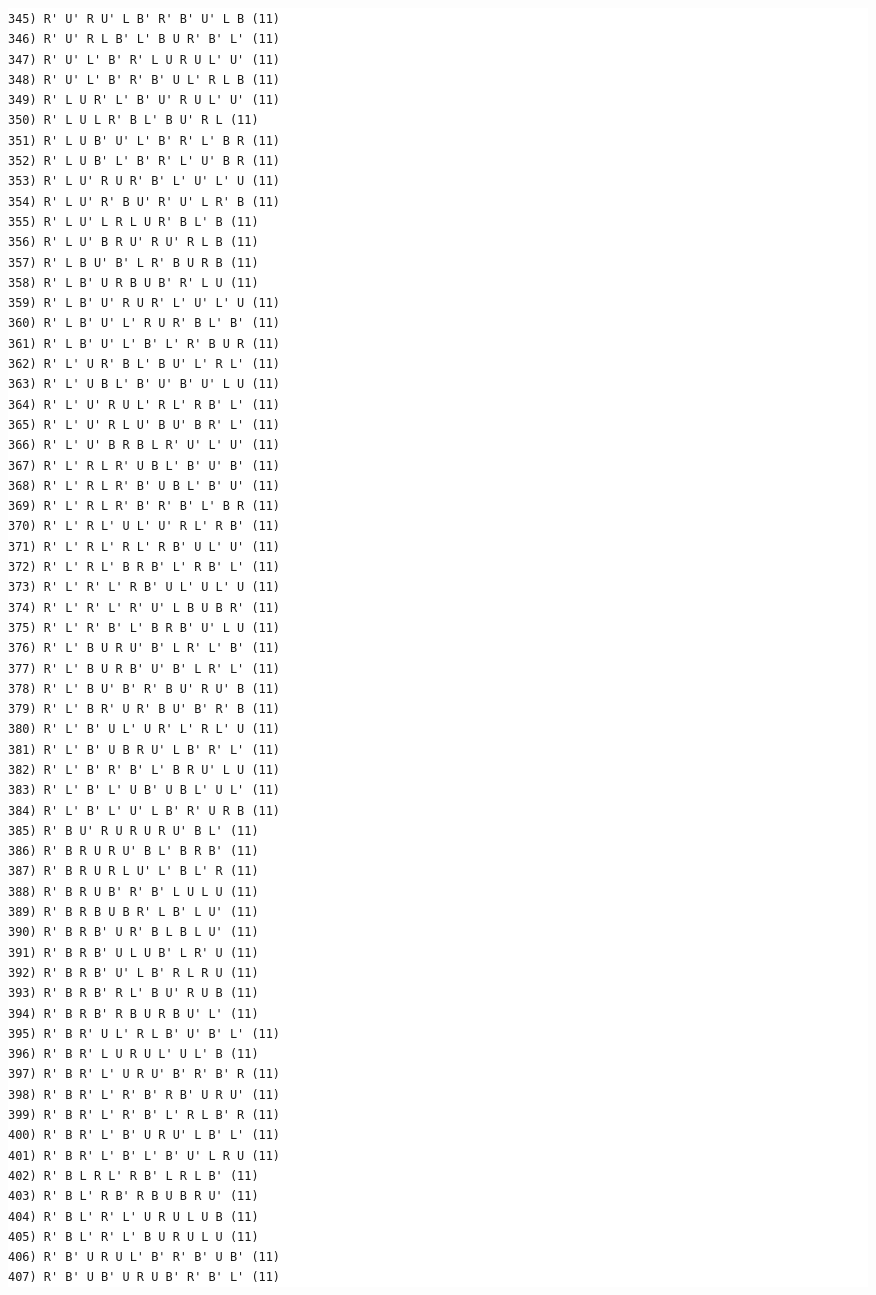 ```
345) R' U' R U' L B' R' B' U' L B (11)
346) R' U' R L B' L' B U R' B' L' (11)
347) R' U' L' B' R' L U R U L' U' (11)
348) R' U' L' B' R' B' U L' R L B (11)
349) R' L U R' L' B' U' R U L' U' (11)
350) R' L U L R' B L' B U' R L (11)
351) R' L U B' U' L' B' R' L' B R (11)
352) R' L U B' L' B' R' L' U' B R (11)
353) R' L U' R U R' B' L' U' L' U (11)
354) R' L U' R' B U' R' U' L R' B (11)
355) R' L U' L R L U R' B L' B (11)
356) R' L U' B R U' R U' R L B (11)
357) R' L B U' B' L R' B U R B (11)
358) R' L B' U R B U B' R' L U (11)
359) R' L B' U' R U R' L' U' L' U (11)
360) R' L B' U' L' R U R' B L' B' (11)
361) R' L B' U' L' B' L' R' B U R (11)
362) R' L' U R' B L' B U' L' R L' (11)
363) R' L' U B L' B' U' B' U' L U (11)
364) R' L' U' R U L' R L' R B' L' (11)
365) R' L' U' R L U' B U' B R' L' (11)
366) R' L' U' B R B L R' U' L' U' (11)
367) R' L' R L R' U B L' B' U' B' (11)
368) R' L' R L R' B' U B L' B' U' (11)
369) R' L' R L R' B' R' B' L' B R (11)
370) R' L' R L' U L' U' R L' R B' (11)
371) R' L' R L' R L' R B' U L' U' (11)
372) R' L' R L' B R B' L' R B' L' (11)
373) R' L' R' L' R B' U L' U L' U (11)
374) R' L' R' L' R' U' L B U B R' (11)
375) R' L' R' B' L' B R B' U' L U (11)
376) R' L' B U R U' B' L R' L' B' (11)
377) R' L' B U R B' U' B' L R' L' (11)
378) R' L' B U' B' R' B U' R U' B (11)
379) R' L' B R' U R' B U' B' R' B (11)
380) R' L' B' U L' U R' L' R L' U (11)
381) R' L' B' U B R U' L B' R' L' (11)
382) R' L' B' R' B' L' B R U' L U (11)
383) R' L' B' L' U B' U B L' U L' (11)
384) R' L' B' L' U' L B' R' U R B (11)
385) R' B U' R U R U R U' B L' (11)
386) R' B R U R U' B L' B R B' (11)
387) R' B R U R L U' L' B L' R (11)
388) R' B R U B' R' B' L U L U (11)
389) R' B R B U B R' L B' L U' (11)
390) R' B R B' U R' B L B L U' (11)
391) R' B R B' U L U B' L R' U (11)
392) R' B R B' U' L B' R L R U (11)
393) R' B R B' R L' B U' R U B (11)
394) R' B R B' R B U R B U' L' (11)
395) R' B R' U L' R L B' U' B' L' (11)
396) R' B R' L U R U L' U L' B (11)
397) R' B R' L' U R U' B' R' B' R (11)
398) R' B R' L' R' B' R B' U R U' (11)
399) R' B R' L' R' B' L' R L B' R (11)
400) R' B R' L' B' U R U' L B' L' (11)
401) R' B R' L' B' L' B' U' L R U (11)
402) R' B L R L' R B' L R L B' (11)
403) R' B L' R B' R B U B R U' (11)
404) R' B L' R' L' U R U L U B (11)
405) R' B L' R' L' B U R U L U (11)
406) R' B' U R U L' B' R' B' U B' (11)
407) R' B' U B' U R U B' R' B' L' (11)
```